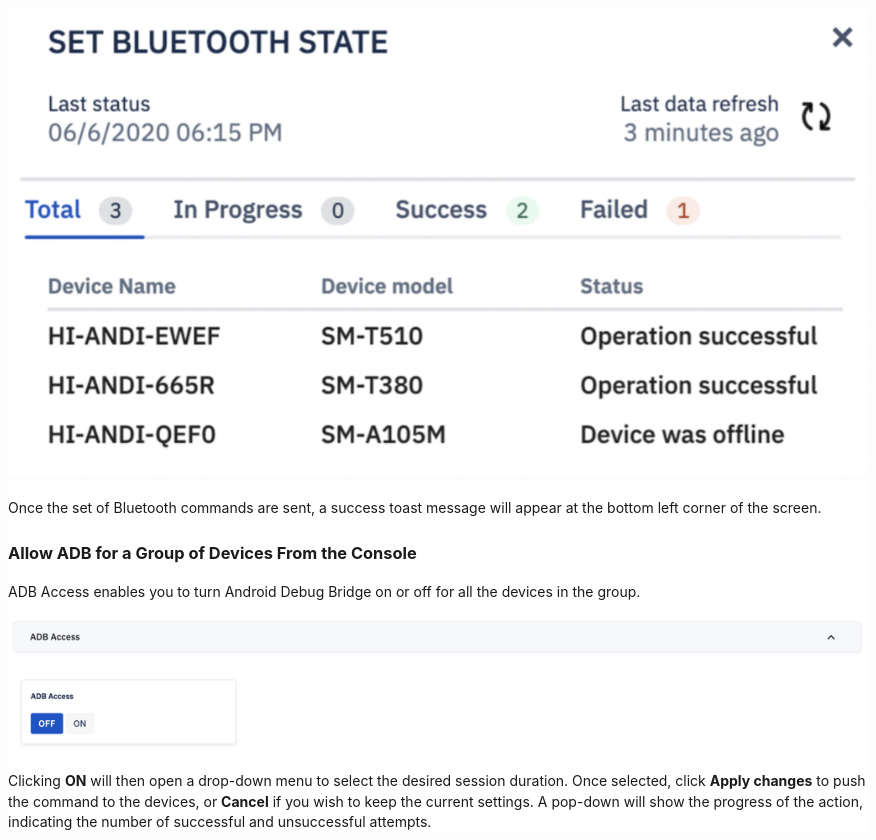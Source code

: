 ![](./images/groupsettings/32_DeviceGroup_Manage_Settings_Bluetooth_see_details_status.png)

  

Once the set of Bluetooth commands are sent, a success toast message will appear at the bottom left corner of the screen.

  

###  Allow ADB for a Group of Devices From the Console

  

ADB Access enables you to turn Android Debug Bridge on or off for all the devices in the group.

  

![](./images/groupsettings/33_DeviceGroup_Manage_Settings_ADB_access.png)

  

Clicking **ON** will then open a drop-down menu to select the desired session duration. Once selected, click **Apply changes** to push the command to the devices, or **Cancel** if you wish to keep the current settings. A pop-down will show the progress of the action, indicating the number of successful and unsuccessful attempts.
